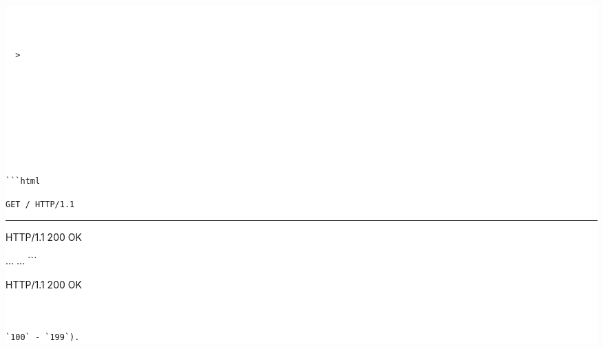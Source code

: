 ```



  >








```html
```







```sh
GET / HTTP/1.1
```


```sh
```








________________________________________________________________________________










HTTP/1.1 200 OK

<!DOCTYPE html>
<html>
...
...
</html>
```





HTTP/1.1 200 OK
```


`100` - `199`).
